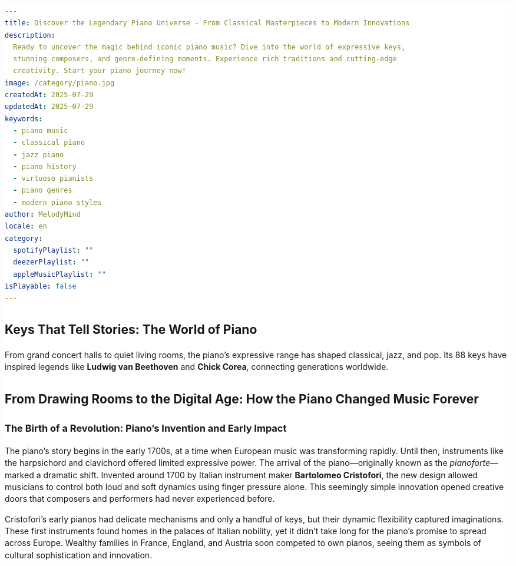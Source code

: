 ```yaml
---
title: Discover the Legendary Piano Universe - From Classical Masterpieces to Modern Innovations
description:
  Ready to uncover the magic behind iconic piano music? Dive into the world of expressive keys,
  stunning composers, and genre-defining moments. Experience rich traditions and cutting-edge
  creativity. Start your piano journey now!
image: /category/piano.jpg
createdAt: 2025-07-29
updatedAt: 2025-07-29
keywords:
  - piano music
  - classical piano
  - jazz piano
  - piano history
  - virtuoso pianists
  - piano genres
  - modern piano styles
author: MelodyMind
locale: en
category:
  spotifyPlaylist: ""
  deezerPlaylist: ""
  appleMusicPlaylist: ""
isPlayable: false
---
```


## Keys That Tell Stories: The World of Piano

From grand concert halls to quiet living rooms, the piano’s expressive range has shaped classical,
jazz, and pop. Its 88 keys have inspired legends like **Ludwig van Beethoven** and **Chick Corea**,
connecting generations worldwide.

## From Drawing Rooms to the Digital Age: How the Piano Changed Music Forever

### The Birth of a Revolution: Piano’s Invention and Early Impact

The piano’s story begins in the early 1700s, at a time when European music was transforming rapidly.
Until then, instruments like the harpsichord and clavichord offered limited expressive power. The
arrival of the piano—originally known as the _pianoforte_—marked a dramatic shift. Invented around
1700 by Italian instrument maker **Bartolomeo Cristofori**, the new design allowed musicians to
control both loud and soft dynamics using finger pressure alone. This seemingly simple innovation
opened creative doors that composers and performers had never experienced before.

Cristofori’s early pianos had delicate mechanisms and only a handful of keys, but their dynamic
flexibility captured imaginations. These first instruments found homes in the palaces of Italian
nobility, yet it didn’t take long for the piano’s promise to spread across Europe. Wealthy families
in France, England, and Austria soon competed to own pianos, seeing them as symbols of cultural
sophistication and innovation.

